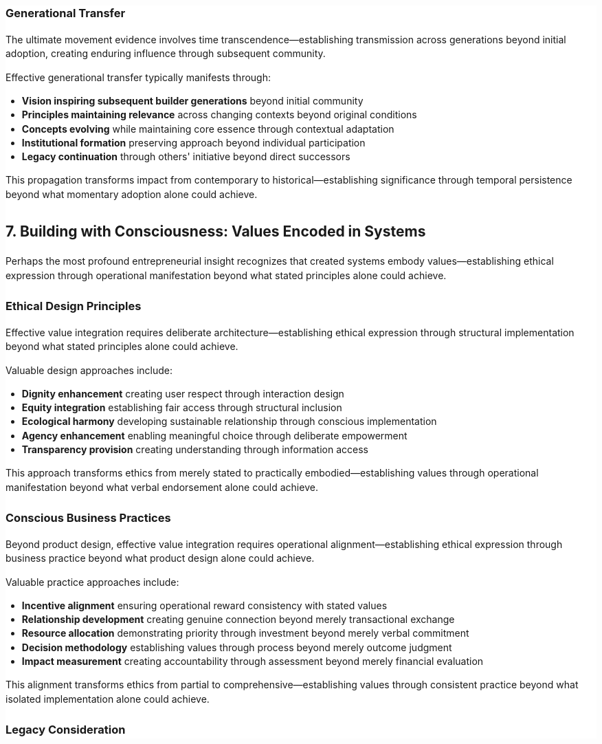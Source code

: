 ### Generational Transfer

The ultimate movement evidence involves time transcendence—establishing transmission across generations beyond initial adoption, creating enduring influence through subsequent community.

Effective generational transfer typically manifests through:
- **Vision inspiring subsequent builder generations** beyond initial community
- **Principles maintaining relevance** across changing contexts beyond original conditions
- **Concepts evolving** while maintaining core essence through contextual adaptation
- **Institutional formation** preserving approach beyond individual participation
- **Legacy continuation** through others' initiative beyond direct successors

This propagation transforms impact from contemporary to historical—establishing significance through temporal persistence beyond what momentary adoption alone could achieve.

## 7. Building with Consciousness: Values Encoded in Systems

Perhaps the most profound entrepreneurial insight recognizes that created systems embody values—establishing ethical expression through operational manifestation beyond what stated principles alone could achieve.

### Ethical Design Principles

Effective value integration requires deliberate architecture—establishing ethical expression through structural implementation beyond what stated principles alone could achieve.

Valuable design approaches include:
- **Dignity enhancement** creating user respect through interaction design
- **Equity integration** establishing fair access through structural inclusion
- **Ecological harmony** developing sustainable relationship through conscious implementation
- **Agency enhancement** enabling meaningful choice through deliberate empowerment
- **Transparency provision** creating understanding through information access

This approach transforms ethics from merely stated to practically embodied—establishing values through operational manifestation beyond what verbal endorsement alone could achieve.

### Conscious Business Practices

Beyond product design, effective value integration requires operational alignment—establishing ethical expression through business practice beyond what product design alone could achieve.

Valuable practice approaches include:
- **Incentive alignment** ensuring operational reward consistency with stated values
- **Relationship development** creating genuine connection beyond merely transactional exchange
- **Resource allocation** demonstrating priority through investment beyond merely verbal commitment
- **Decision methodology** establishing values through process beyond merely outcome judgment
- **Impact measurement** creating accountability through assessment beyond merely financial evaluation

This alignment transforms ethics from partial to comprehensive—establishing values through consistent practice beyond what isolated implementation alone could achieve.

### Legacy Consideration
